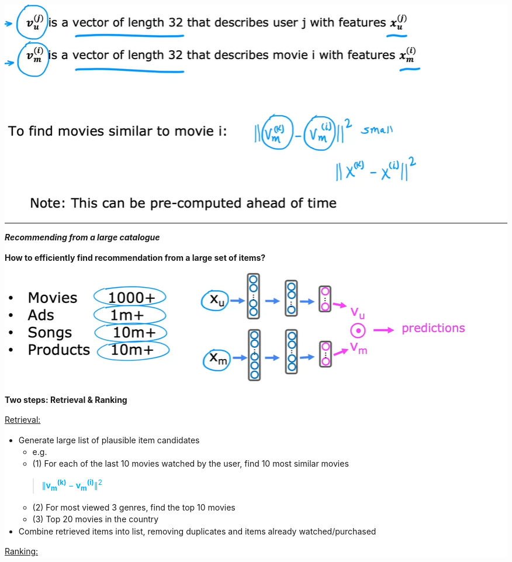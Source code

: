 ![](./images/Pasted%20image%2020231007174355.png)

___
***Recommending from a large catalogue***

**How to efficiently find recommendation from a large set of items?**

![](./images/Pasted%20image%2020231007175235.png)

**Two steps: Retrieval & Ranking**

<u>Retrieval:</u>

+ Generate large list of plausible item candidates
	- e.g.
	- (1) For each of the last 10 movies watched by the user, find 10 most similar movies 
	> <font color="#00b0f0">$\left\|\mathbf{v_{m}^{(k)}}-\mathbf{v_{m}^{(i)}}\right\|^2$</font>
	- (2) For most viewed 3 genres, find the top 10 movies
	- (3) Top 20 movies in the country
+ Combine retrieved items into list, removing duplicates and items already watched/purchased

<u>Ranking:</u>
